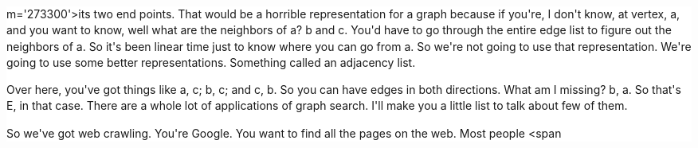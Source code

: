   m='273300'>its</span> <span m='273440'>two</span> <span m='273590'>end</span>
  <span m='273750'>points.</span> <span m='274320'>That</span> <span
  m='274470'>would</span> <span m='274550'>be</span> <span m='274650'>a</span>
  <span m='274770'>horrible</span> <span m='275410'>representation</span> <span
  m='276970'>for a</span> <span m='277240'>graph</span> <span
  m='277650'>because</span> <span m='277940'>if</span> <span
  m='278070'>you're,</span> <span m='278510'>I don't</span> <span
  m='278740'>know,</span> <span m='279250'>at</span> <span m='279540'>vertex,
  a,</span> <span m='279920'>and</span> <span m='280130'>you</span> <span
  m='280240'>want</span> <span m='280400'>to</span> <span m='280450'>know,
  well</span> <span m='280730'>what</span> <span m='280950'>are</span> <span
  m='281010'>the</span> <span m='281130'>neighbors</span> <span
  m='281550'>of</span> <span m='281670'>a?</span> <span m='282340'>b</span>
  <span m='282500'>and</span> <span m='282630'>c.</span> <span
  m='283260'>You'd</span> <span m='283370'>have</span> <span
  m='283560'>to</span> <span m='283660'>go</span> <span
  m='283810'>through</span> <span m='283980'>the</span> <span
  m='284110'>entire</span> <span m='284710'>edge</span> <span
  m='284900'>list</span> <span m='285290'>to</span> <span
  m='285390'>figure</span> <span m='285650'>out</span> <span
  m='285770'>the</span> <span m='285850'>neighbors of</span> <span
  m='286970'>a.</span> <span m='287380'>So it's been</span> <span
  m='287810'>linear</span> <span m='288160'>time</span> <span
  m='288500'>just</span> <span m='288730'>to</span> <span m='288810'>know</span>
  <span m='289310'>where</span> <span m='289460'>you</span> <span
  m='289550'>can</span> <span m='289650'>go</span> <span m='289800'>from</span>
  <span m='289980'>a.</span> <span m='290780'>So</span> <span
  m='290860'>we're</span> <span m='290960'>not</span> <span
  m='291170'>going</span> <span m='291270'>to</span> <span m='291310'>use</span>
  <span m='291460'>that</span> <span m='291640'>representation.</span> <span
  m='292340'>We're</span> <span m='292470'>going</span> <span
  m='292590'>to</span> <span m='292640'>use</span> <span m='293450'>some</span>
  <span m='293690'>better</span> <span m='293940'>representations.</span> <span
  m='295430'>Something</span> <span m='296020'>called an</span> <span
  m='296220'>adjacency</span> <span m='296750'>list.</span> </p><p><span
  m='301560'>Over</span> <span m='301790'>here,</span> <span
  m='302010'>you've</span> <span m='302190'>got</span> <span
  m='302500'>things</span> <span m='302750'>like</span> <span
  m='303670'>a,</span> <span m='304166'>c;</span> <span m='305158'>b,</span>
  <span m='305654'>c;</span> <span m='306970'>and</span> <span
  m='307400'>c,</span> <span m='307685'>b.</span> <span m='307970'>So</span>
  <span m='308110'>you</span> <span m='308220'>can</span> <span
  m='308340'>have</span> <span m='308510'>edges</span> <span
  m='308790'>in</span> <span m='308870'>both</span> <span
  m='309100'>directions.</span> <span m='310716'>What am I</span> <span
  m='311120'>missing?</span> <span m='311640'>b,</span> <span
  m='311880'>a.</span> <span m='314892'>So</span> <span m='315360'>that's</span>
  <span m='315620'>E,</span> <span m='316420'>in</span> <span
  m='316820'>that</span> <span m='317220'>case.</span> <span m='322180'>There
  are a</span> <span m='322310'>whole</span> <span m='322590'>lot</span> <span
  m='322780'>of</span> <span m='322870'>applications</span> <span
  m='323700'>of</span> <span m='323880'>graph</span> <span
  m='324120'>search.</span> <span m='325484'>I'll</span> <span m='325936'>make
  you a</span> <span m='326390'>little</span> <span m='326790'>list</span> <span
  m='327055'>to</span> <span m='327320'>talk</span> <span
  m='327570'>about</span> <span m='327950'>few of them.</span> </p><p><span
  m='332270'>So</span> <span m='332750'>we've</span> <span m='332880'>got</span>
  <span m='334500'>web</span> <span m='334750'>crawling.</span> <span
  m='339010'>You're</span> <span m='339170'>Google.</span> <span
  m='339605'>You</span> <span m='340040'>want</span> <span m='340200'>to</span>
  <span m='340240'>find</span> <span m='340470'>all</span> <span
  m='340610'>the</span> <span m='340680'>pages</span> <span m='341030'>on</span>
  <span m='341100'>the</span> <span m='341190'>web.</span> <span
  m='342100'>Most</span> <span m='342320'>people</span> <span